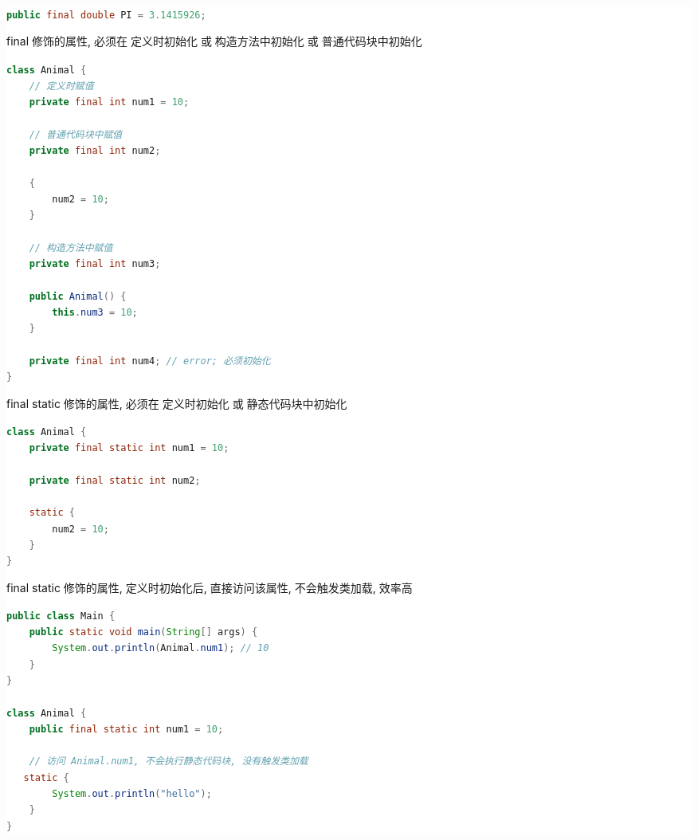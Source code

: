 ```java
public final double PI = 3.1415926;
```

final 修饰的属性, 必须在 定义时初始化 或 构造方法中初始化 或 普通代码块中初始化

```java
class Animal {
    // 定义时赋值
    private final int num1 = 10;

    // 普通代码块中赋值
    private final int num2;
    
    {
        num2 = 10;
    }

    // 构造方法中赋值
    private final int num3;

    public Animal() {
        this.num3 = 10;
    }

    private final int num4; // error; 必须初始化
}
```

final static 修饰的属性, 必须在 定义时初始化 或 静态代码块中初始化

```java
class Animal {
    private final static int num1 = 10;
    
    private final static int num2;
    
    static {
        num2 = 10;
    }
}
```

final static 修饰的属性, 定义时初始化后, 直接访问该属性, 不会触发类加载, 效率高

```java
public class Main {
    public static void main(String[] args) {
        System.out.println(Animal.num1); // 10
    }
}

class Animal {
    public final static int num1 = 10;

    // 访问 Animal.num1, 不会执行静态代码块, 没有触发类加载
   static {
        System.out.println("hello");
    }
}
```
